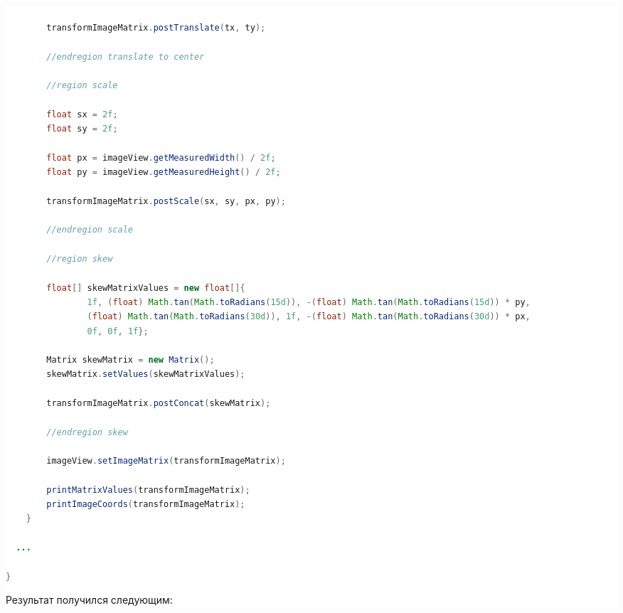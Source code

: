 ~~~ java

        transformImageMatrix.postTranslate(tx, ty);

        //endregion translate to center

        //region scale

        float sx = 2f;
        float sy = 2f;

        float px = imageView.getMeasuredWidth() / 2f;
        float py = imageView.getMeasuredHeight() / 2f;

        transformImageMatrix.postScale(sx, sy, px, py);

        //endregion scale

        //region skew

        float[] skewMatrixValues = new float[]{
                1f, (float) Math.tan(Math.toRadians(15d)), -(float) Math.tan(Math.toRadians(15d)) * py,
                (float) Math.tan(Math.toRadians(30d)), 1f, -(float) Math.tan(Math.toRadians(30d)) * px,
                0f, 0f, 1f};

        Matrix skewMatrix = new Matrix();
        skewMatrix.setValues(skewMatrixValues);

        transformImageMatrix.postConcat(skewMatrix);

        //endregion skew

        imageView.setImageMatrix(transformImageMatrix);

        printMatrixValues(transformImageMatrix);
        printImageCoords(transformImageMatrix);
    }

  ...
    
}

~~~

Результат получился следующим:
